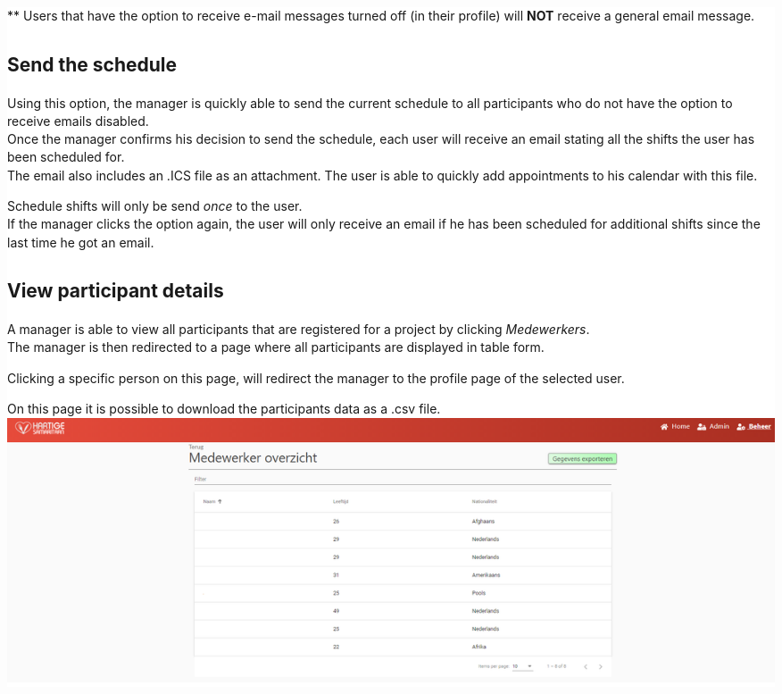 ** Users that have the option to receive e-mail messages turned off (in their profile) will **NOT** receive a general email message.
## Send the schedule
Using this option, the manager is quickly able to send the current schedule to all participants who do not have the option to receive emails disabled.  
Once the manager confirms his decision to send the schedule, each user will receive an email stating all the shifts the user has been scheduled for.  
The email also includes an .ICS file as an attachment. The user is able to quickly add appointments to his calendar with this file.  

Schedule shifts will only be send *once* to the user.  
If the manager clicks the option again, the user will only receive an email if he has been scheduled for additional shifts since the last time he got an email.

## View participant details
A manager is able to view all participants that are registered for a project by clicking *Medewerkers*.  
The manager is then redirected to a page where all participants are displayed in table form.  
  
Clicking a specific person on this page, will redirect the manager to the profile page of the selected user.  

On this page it is possible to download the participants data as a .csv file.
![image](../images/administrator/employeeoverview.png)
